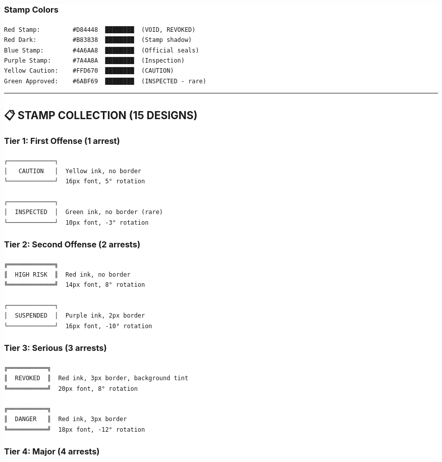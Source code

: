 ### Stamp Colors

```
Red Stamp:         #D84448  ████████  (VOID, REVOKED)
Red Dark:          #B83838  ████████  (Stamp shadow)
Blue Stamp:        #4A6AA8  ████████  (Official seals)
Purple Stamp:      #7A4A8A  ████████  (Inspection)
Yellow Caution:    #FFD670  ████████  (CAUTION)
Green Approved:    #6ABF69  ████████  (INSPECTED - rare)
```

---

## 📋 STAMP COLLECTION (15 DESIGNS)

### Tier 1: First Offense (1 arrest)

```
┌─────────────┐
│   CAUTION   │  Yellow ink, no border
└─────────────┘  16px font, 5° rotation

┌─────────────┐
│  INSPECTED  │  Green ink, no border (rare)
└─────────────┘  10px font, -3° rotation
```

### Tier 2: Second Offense (2 arrests)

```
╔═════════════╗
║  HIGH RISK  ║  Red ink, no border
╚═════════════╝  14px font, 8° rotation

┌─────────────┐
│  SUSPENDED  │  Purple ink, 2px border
└─────────────┘  16px font, -10° rotation
```

### Tier 3: Serious (3 arrests)

```
╔═══════════╗
║  REVOKED  ║  Red ink, 3px border, background tint
╚═══════════╝  20px font, 8° rotation

╔═══════════╗
║  DANGER   ║  Red ink, 3px border
╚═══════════╝  18px font, -12° rotation
```

### Tier 4: Major (4 arrests)
